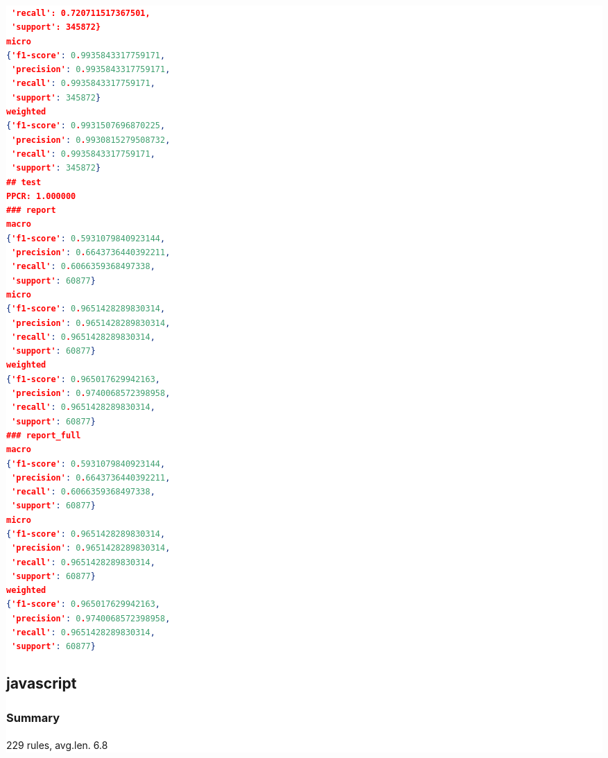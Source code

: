 ```json
 'recall': 0.720711517367501,
 'support': 345872}
micro
{'f1-score': 0.9935843317759171,
 'precision': 0.9935843317759171,
 'recall': 0.9935843317759171,
 'support': 345872}
weighted
{'f1-score': 0.9931507696870225,
 'precision': 0.9930815279508732,
 'recall': 0.9935843317759171,
 'support': 345872}
## test
PPCR: 1.000000
### report
macro
{'f1-score': 0.5931079840923144,
 'precision': 0.6643736440392211,
 'recall': 0.6066359368497338,
 'support': 60877}
micro
{'f1-score': 0.9651428289830314,
 'precision': 0.9651428289830314,
 'recall': 0.9651428289830314,
 'support': 60877}
weighted
{'f1-score': 0.965017629942163,
 'precision': 0.9740068572398958,
 'recall': 0.9651428289830314,
 'support': 60877}
### report_full
macro
{'f1-score': 0.5931079840923144,
 'precision': 0.6643736440392211,
 'recall': 0.6066359368497338,
 'support': 60877}
micro
{'f1-score': 0.9651428289830314,
 'precision': 0.9651428289830314,
 'recall': 0.9651428289830314,
 'support': 60877}
weighted
{'f1-score': 0.965017629942163,
 'precision': 0.9740068572398958,
 'recall': 0.9651428289830314,
 'support': 60877}
```

## javascript
### Summary
229 rules, avg.len. 6.8
